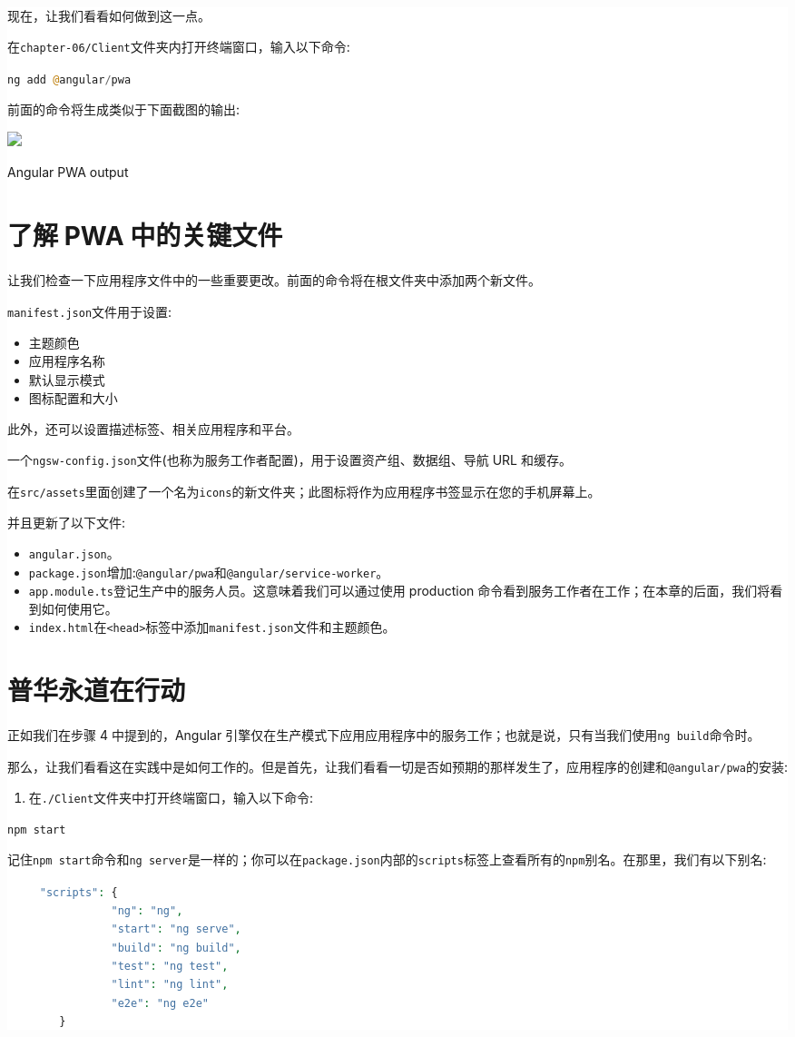 现在，让我们看看如何做到这一点。

在`chapter-06/Client`文件夹内打开终端窗口，输入以下命令:

```php
ng add @angular/pwa
```

前面的命令将生成类似于下面截图的输出:

![](../images/00060.jpeg)

Angular PWA output

# 了解 PWA 中的关键文件

让我们检查一下应用程序文件中的一些重要更改。前面的命令将在根文件夹中添加两个新文件。

`manifest.json`文件用于设置:

*   主题颜色
*   应用程序名称
*   默认显示模式
*   图标配置和大小

此外，还可以设置描述标签、相关应用程序和平台。

一个`ngsw-config.json`文件(也称为服务工作者配置)，用于设置资产组、数据组、导航 URL 和缓存。

在`src/assets`里面创建了一个名为`icons`的新文件夹；此图标将作为应用程序书签显示在您的手机屏幕上。

并且更新了以下文件:

*   `angular.json`。
*   `package.json`增加:`@angular/pwa`和`@angular/service-worker`。
*   `app.module.ts`登记生产中的服务人员。这意味着我们可以通过使用 production 命令看到服务工作者在工作；在本章的后面，我们将看到如何使用它。
*   `index.html`在`<head>`标签中添加`manifest.json`文件和主题颜色。

# 普华永道在行动

正如我们在步骤 4 中提到的，Angular 引擎仅在生产模式下应用应用程序中的服务工作；也就是说，只有当我们使用`ng build`命令时。

那么，让我们看看这在实践中是如何工作的。但是首先，让我们看看一切是否如预期的那样发生了，应用程序的创建和`@angular/pwa`的安装:

1.  在`./Client`文件夹中打开终端窗口，输入以下命令:

```php
npm start
```

记住`npm start`命令和`ng server`是一样的；你可以在`package.json`内部的`scripts`标签上查看所有的`npm`别名。在那里，我们有以下别名:

```php
     "scripts": {
                "ng": "ng",
                "start": "ng serve",
                "build": "ng build",
                "test": "ng test",
                "lint": "ng lint",
                "e2e": "ng e2e"
        }
```
